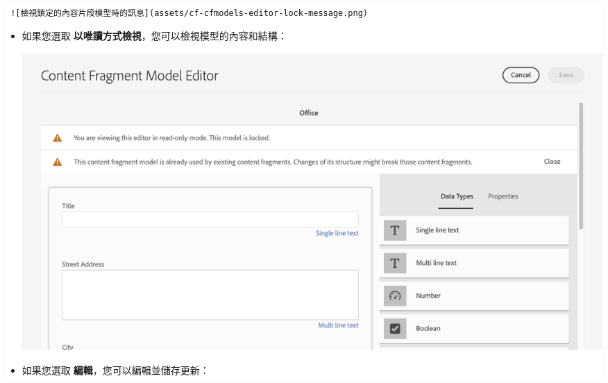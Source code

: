      ![檢視鎖定的內容片段模型時的訊息](assets/cf-cfmodels-editor-lock-message.png)

   * 如果您選取 **以唯讀方式檢視**，您可以檢視模型的內容和結構：

     ![檢視唯讀 — 鎖定的內容片段模型](assets/cf-cfmodels-editor-locked-view-only.png)

   * 如果您選取 **編輯**，您可以編輯並儲存更新：
